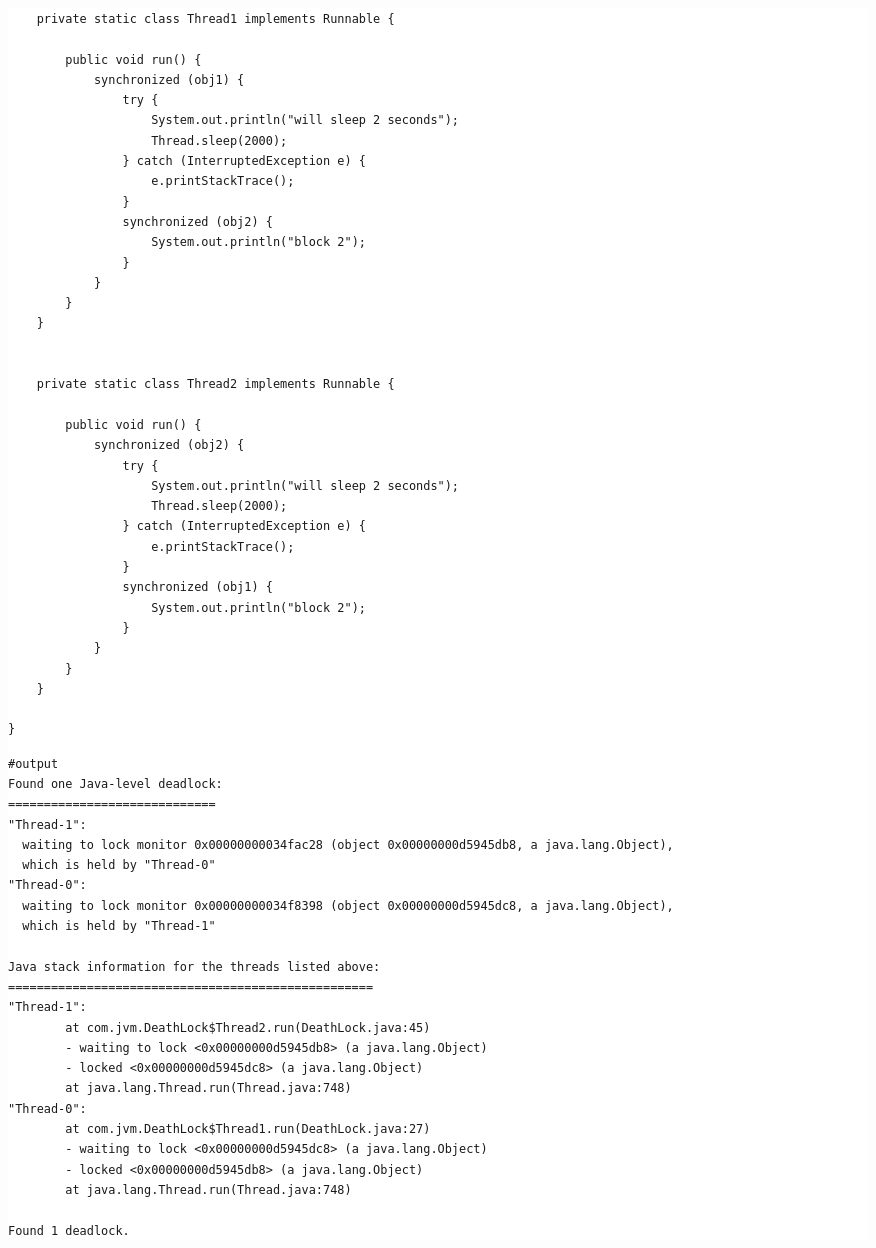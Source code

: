 ```
    private static class Thread1 implements Runnable {

        public void run() {
            synchronized (obj1) {
                try {
                    System.out.println("will sleep 2 seconds");
                    Thread.sleep(2000);
                } catch (InterruptedException e) {
                    e.printStackTrace();
                }
                synchronized (obj2) {
                    System.out.println("block 2");
                }
            }
        }
    }


    private static class Thread2 implements Runnable {

        public void run() {
            synchronized (obj2) {
                try {
                    System.out.println("will sleep 2 seconds");
                    Thread.sleep(2000);
                } catch (InterruptedException e) {
                    e.printStackTrace();
                }
                synchronized (obj1) {
                    System.out.println("block 2");
                }
            }
        }
    }

}

```

```
#output
Found one Java-level deadlock:
=============================
"Thread-1":
  waiting to lock monitor 0x00000000034fac28 (object 0x00000000d5945db8, a java.lang.Object),
  which is held by "Thread-0"
"Thread-0":
  waiting to lock monitor 0x00000000034f8398 (object 0x00000000d5945dc8, a java.lang.Object),
  which is held by "Thread-1"

Java stack information for the threads listed above:
===================================================
"Thread-1":
        at com.jvm.DeathLock$Thread2.run(DeathLock.java:45)
        - waiting to lock <0x00000000d5945db8> (a java.lang.Object)
        - locked <0x00000000d5945dc8> (a java.lang.Object)
        at java.lang.Thread.run(Thread.java:748)
"Thread-0":
        at com.jvm.DeathLock$Thread1.run(DeathLock.java:27)
        - waiting to lock <0x00000000d5945dc8> (a java.lang.Object)
        - locked <0x00000000d5945db8> (a java.lang.Object)
        at java.lang.Thread.run(Thread.java:748)

Found 1 deadlock.
```
